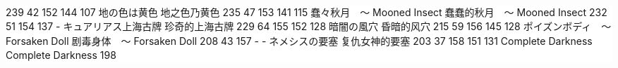 <td>239</td>
<td>42
</td></tr>
<tr>
<td>152</td>
<td>144</td>
<td>107</td>
<td>地の色は黄色</td>
<td>地之色乃黄色</td>
<td>235</td>
<td>47
</td></tr>
<tr>
<td>153</td>
<td>141</td>
<td>115</td>
<td>蠢々秋月　～ Mooned Insect</td>
<td>蠢蠢的秋月　～ Mooned Insect</td>
<td>232</td>
<td>51
</td></tr>
<tr>
<td>154</td>
<td>137</td>
<td>-</td>
<td>キュアリアス上海古牌</td>
<td>珍奇的上海古牌</td>
<td>229</td>
<td>64
</td></tr>
<tr>
<td>155</td>
<td>152</td>
<td>128</td>
<td>暗闇の風穴</td>
<td>昏暗的风穴</td>
<td>215</td>
<td>59
</td></tr>
<tr>
<td>156</td>
<td>145</td>
<td>128</td>
<td>ポイズンボディ　～ Forsaken Doll</td>
<td>剧毒身体　～ Forsaken Doll</td>
<td>208</td>
<td>43
</td></tr>
<tr style="background:#FBB">
<td>157</td>
<td>-</td>
<td>-</td>
<td>ネメシスの要塞</td>
<td>复仇女神的要塞</td>
<td>203</td>
<td>37
</td></tr>
<tr>
<td>158</td>
<td>151</td>
<td>131</td>
<td>Complete Darkness</td>
<td>Complete Darkness</td>
<td>198</td>
